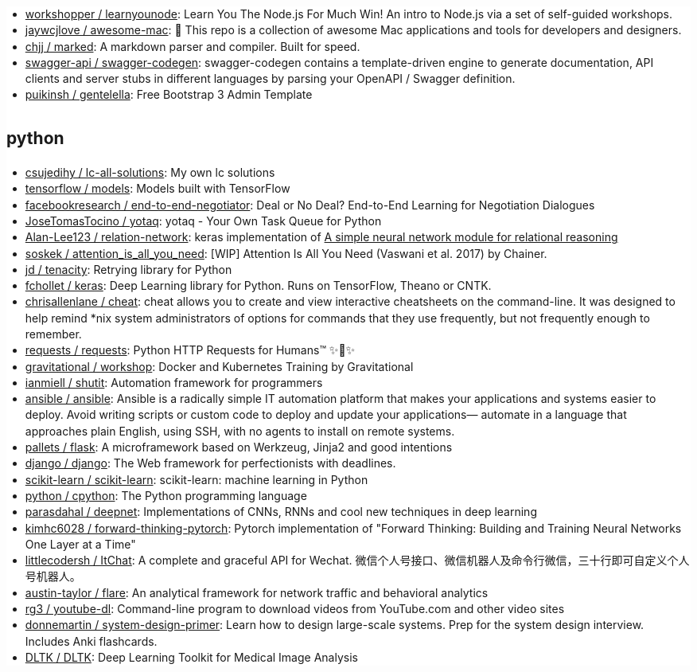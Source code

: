 * [workshopper /  learnyounode](https://github.com//workshopper/learnyounode): Learn You The Node.js For Much Win! An intro to Node.js via a set of self-guided workshops. 
* [jaywcjlove /  awesome-mac](https://github.com//jaywcjlove/awesome-mac):  This repo is a collection of awesome Mac applications and tools for developers and designers. 
* [chjj /  marked](https://github.com//chjj/marked): A markdown parser and compiler. Built for speed. 
* [swagger-api /  swagger-codegen](https://github.com//swagger-api/swagger-codegen): swagger-codegen contains a template-driven engine to generate documentation, API clients and server stubs in different languages by parsing your OpenAPI / Swagger definition. 
* [puikinsh /  gentelella](https://github.com//puikinsh/gentelella): Free Bootstrap 3 Admin Template 

## python 
* [csujedihy /  lc-all-solutions](https://github.com//csujedihy/lc-all-solutions): My own lc solutions 
* [tensorflow /  models](https://github.com//tensorflow/models): Models built with TensorFlow 
* [facebookresearch /  end-to-end-negotiator](https://github.com//facebookresearch/end-to-end-negotiator): Deal or No Deal? End-to-End Learning for Negotiation Dialogues 
* [JoseTomasTocino /  yotaq](https://github.com//JoseTomasTocino/yotaq): yotaq - Your Own Task Queue for Python 
* [Alan-Lee123 /  relation-network](https://github.com//Alan-Lee123/relation-network): keras implementation of [A simple neural network module for relational reasoning](https://arxiv.org/pdf/1706.01427.pdf) 
* [soskek /  attention_is_all_you_need](https://github.com//soskek/attention_is_all_you_need): [WIP] Attention Is All You Need (Vaswani et al. 2017) by Chainer. 
* [jd /  tenacity](https://github.com//jd/tenacity): Retrying library for Python 
* [fchollet /  keras](https://github.com//fchollet/keras): Deep Learning library for Python. Runs on TensorFlow, Theano or CNTK. 
* [chrisallenlane /  cheat](https://github.com//chrisallenlane/cheat): cheat allows you to create and view interactive cheatsheets on the command-line. It was designed to help remind *nix system administrators of options for commands that they use frequently, but not frequently enough to remember. 
* [requests /  requests](https://github.com//requests/requests): Python HTTP Requests for Humans™ ✨🍰✨ 
* [gravitational /  workshop](https://github.com//gravitational/workshop): Docker and Kubernetes Training by Gravitational 
* [ianmiell /  shutit](https://github.com//ianmiell/shutit): Automation framework for programmers 
* [ansible /  ansible](https://github.com//ansible/ansible): Ansible is a radically simple IT automation platform that makes your applications and systems easier to deploy. Avoid writing scripts or custom code to deploy and update your applications— automate in a language that approaches plain English, using SSH, with no agents to install on remote systems. 
* [pallets /  flask](https://github.com//pallets/flask): A microframework based on Werkzeug, Jinja2 and good intentions 
* [django /  django](https://github.com//django/django): The Web framework for perfectionists with deadlines. 
* [scikit-learn /  scikit-learn](https://github.com//scikit-learn/scikit-learn): scikit-learn: machine learning in Python 
* [python /  cpython](https://github.com//python/cpython): The Python programming language 
* [parasdahal /  deepnet](https://github.com//parasdahal/deepnet): Implementations of CNNs, RNNs and cool new techniques in deep learning 
* [kimhc6028 /  forward-thinking-pytorch](https://github.com//kimhc6028/forward-thinking-pytorch): Pytorch implementation of "Forward Thinking: Building and Training Neural Networks One Layer at a Time" 
* [littlecodersh /  ItChat](https://github.com//littlecodersh/ItChat): A complete and graceful API for Wechat. 微信个人号接口、微信机器人及命令行微信，三十行即可自定义个人号机器人。 
* [austin-taylor /  flare](https://github.com//austin-taylor/flare): An analytical framework for network traffic and behavioral analytics 
* [rg3 /  youtube-dl](https://github.com//rg3/youtube-dl): Command-line program to download videos from YouTube.com and other video sites 
* [donnemartin /  system-design-primer](https://github.com//donnemartin/system-design-primer): Learn how to design large-scale systems. Prep for the system design interview. Includes Anki flashcards. 
* [DLTK /  DLTK](https://github.com//DLTK/DLTK): Deep Learning Toolkit for Medical Image Analysis 